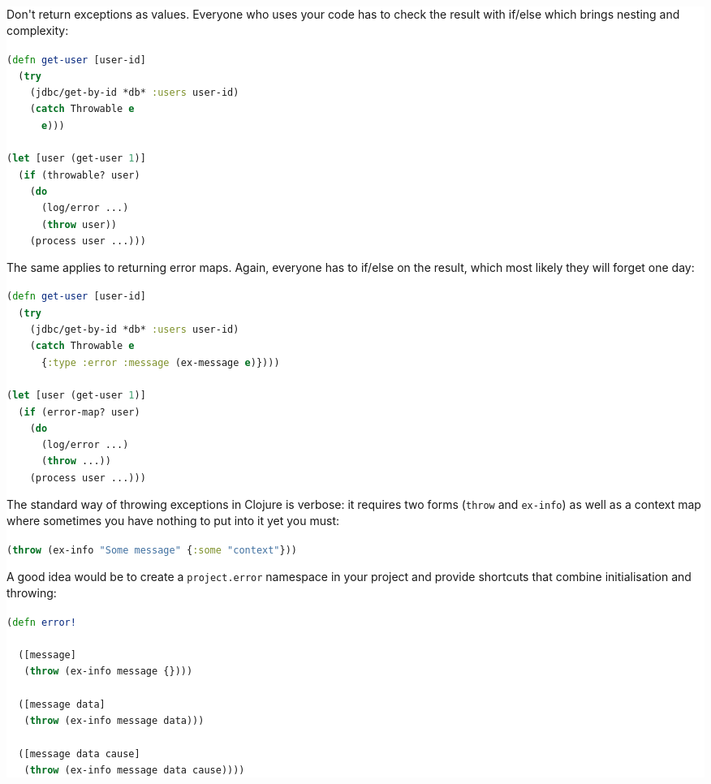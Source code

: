 Don't return exceptions as values. Everyone who uses your code has to check the result with if/else which brings nesting and complexity:

~~~clojure
(defn get-user [user-id]
  (try
    (jdbc/get-by-id *db* :users user-id)
    (catch Throwable e
      e)))

(let [user (get-user 1)]
  (if (throwable? user)
    (do
      (log/error ...)
      (throw user))
    (process user ...)))
~~~

The same applies to returning error maps. Again, everyone has to if/else on the result, which most likely they will forget one day:

~~~clojure
(defn get-user [user-id]
  (try
    (jdbc/get-by-id *db* :users user-id)
    (catch Throwable e
      {:type :error :message (ex-message e)})))

(let [user (get-user 1)]
  (if (error-map? user)
    (do
      (log/error ...)
      (throw ...))
    (process user ...)))
~~~

The standard way of throwing exceptions in Clojure is verbose: it requires two forms (`throw` and `ex-info`) as well as a context map where sometimes you have nothing to put into it yet you must:

~~~clojure
(throw (ex-info "Some message" {:some "context"}))
~~~

A good idea would be to create a `project.error` namespace in your project and provide shortcuts that combine initialisation and throwing:

~~~clojure
(defn error!

  ([message]
   (throw (ex-info message {})))

  ([message data]
   (throw (ex-info message data)))

  ([message data cause]
   (throw (ex-info message data cause))))
~~~


[bbatsov]: https://github.com/bbatsov/clojure-style-guide
[orchestra]: https://github.com/jeaye/orchestra